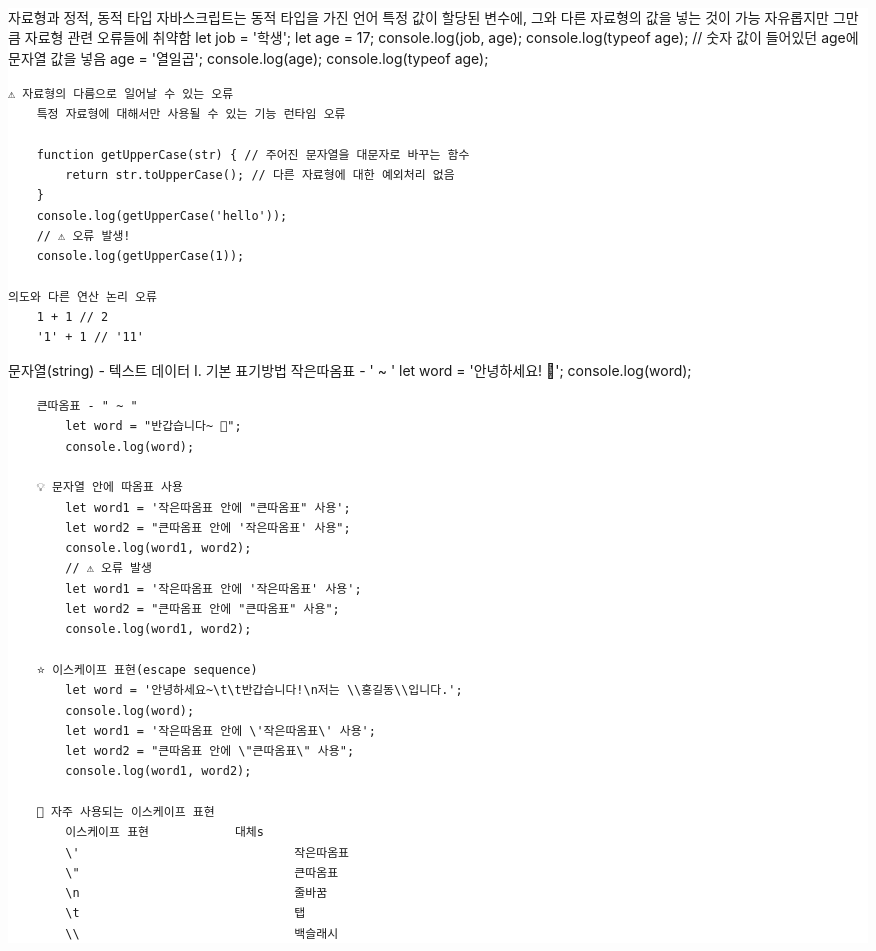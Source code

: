 
자료형과 정적, 동적 타입
	자바스크립트는 동적 타입을 가진 언어
		특정 값이 할당된 변수에, 그와 다른 자료형의 값을 넣는 것이 가능
		자유롭지만 그만큼 자료형 관련 오류들에 취약함
		let job = '학생';
		let age = 17;
		console.log(job, age);
		console.log(typeof age);
		// 숫자 값이 들어있던 age에 문자열 값을 넣음
		age = '열일곱';
		console.log(age);
		console.log(typeof age);

	⚠️ 자료형의 다름으로 일어날 수 있는 오류
		특정 자료형에 대해서만 사용될 수 있는 기능 런타임 오류
		
		function getUpperCase(str) { // 주어진 문자열을 대문자로 바꾸는 함수
			return str.toUpperCase(); // 다른 자료형에 대한 예외처리 없음
		}
		console.log(getUpperCase('hello'));
		// ⚠️ 오류 발생!
		console.log(getUpperCase(1));
 
	의도와 다른 연산 논리 오류
		1 + 1 // 2
		'1' + 1 // '11'


문자열(string) - 텍스트 데이터
	I. 기본 표기방법
		작은따옴표 - ' ~ '
			let word = '안녕하세요! 🙂';
			console.log(word);

		큰따옴표 - " ~ "
			let word = "반갑습니다~ 👋";
			console.log(word);

		💡 문자열 안에 따옴표 사용
			let word1 = '작은따옴표 안에 "큰따옴표" 사용';
			let word2 = "큰따옴표 안에 '작은따옴표' 사용";
			console.log(word1, word2);
			// ⚠️ 오류 발생
			let word1 = '작은따옴표 안에 '작은따옴표' 사용';
			let word2 = "큰따옴표 안에 "큰따옴표" 사용";
			console.log(word1, word2);
 
 		⭐️ 이스케이프 표현(escape sequence)
			let word = '안녕하세요~\t\t반갑습니다!\n저는 \\홍길동\\입니다.';
			console.log(word);
			let word1 = '작은따옴표 안에 \'작은따옴표\' 사용';
			let word2 = "큰따옴표 안에 \"큰따옴표\" 사용";
			console.log(word1, word2);

		📌 자주 사용되는 이스케이프 표현
			이스케이프 표현			대체s
			\'								작은따옴표
			\"								큰따옴표
			\n								줄바꿈
			\t								탭
			\\								백슬래시

